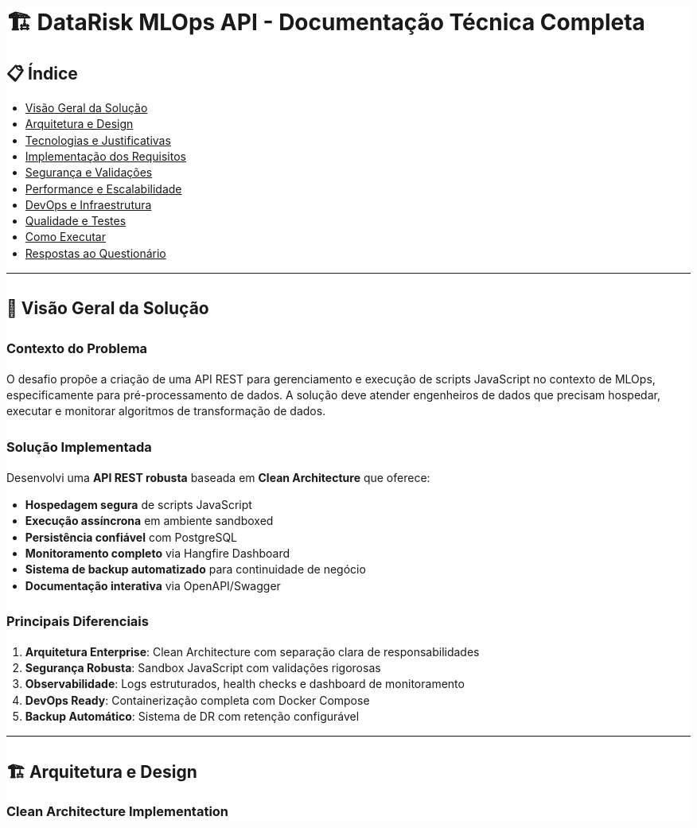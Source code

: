 # 🏗️ DataRisk MLOps API - Documentação Técnica Completa

## 📋 Índice

- [Visão Geral da Solução](#-visão-geral-da-solução)
- [Arquitetura e Design](#-arquitetura-e-design)
- [Tecnologias e Justificativas](#-tecnologias-e-justificativas)
- [Implementação dos Requisitos](#-implementação-dos-requisitos)
- [Segurança e Validações](#-segurança-e-validações)
- [Performance e Escalabilidade](#-performance-e-escalabilidade)
- [DevOps e Infraestrutura](#-devops-e-infraestrutura)
- [Qualidade e Testes](#-qualidade-e-testes)
- [Como Executar](#-como-executar)
- [Respostas ao Questionário](#-respostas-ao-questionário)

---

## 🎯 Visão Geral da Solução

### Contexto do Problema

O desafio propõe a criação de uma API REST para gerenciamento e execução de scripts JavaScript no contexto de MLOps, especificamente para pré-processamento de dados. A solução deve atender engenheiros de dados que precisam hospedar, executar e monitorar algoritmos de transformação de dados.

### Solução Implementada

Desenvolvi uma **API REST robusta** baseada em **Clean Architecture** que oferece:

- **Hospedagem segura** de scripts JavaScript
- **Execução assíncrona** em ambiente sandboxed
- **Persistência confiável** com PostgreSQL
- **Monitoramento completo** via Hangfire Dashboard
- **Sistema de backup automatizado** para continuidade de negócio
- **Documentação interativa** via OpenAPI/Swagger

### Principais Diferenciais

1. **Arquitetura Enterprise**: Clean Architecture com separação clara de responsabilidades
2. **Segurança Robusta**: Sandbox JavaScript com validações rigorosas
3. **Observabilidade**: Logs estruturados, health checks e dashboard de monitoramento
4. **DevOps Ready**: Containerização completa com Docker Compose
5. **Backup Automático**: Sistema de DR com retenção configurável

---

## 🏗️ Arquitetura e Design

### Clean Architecture Implementation
